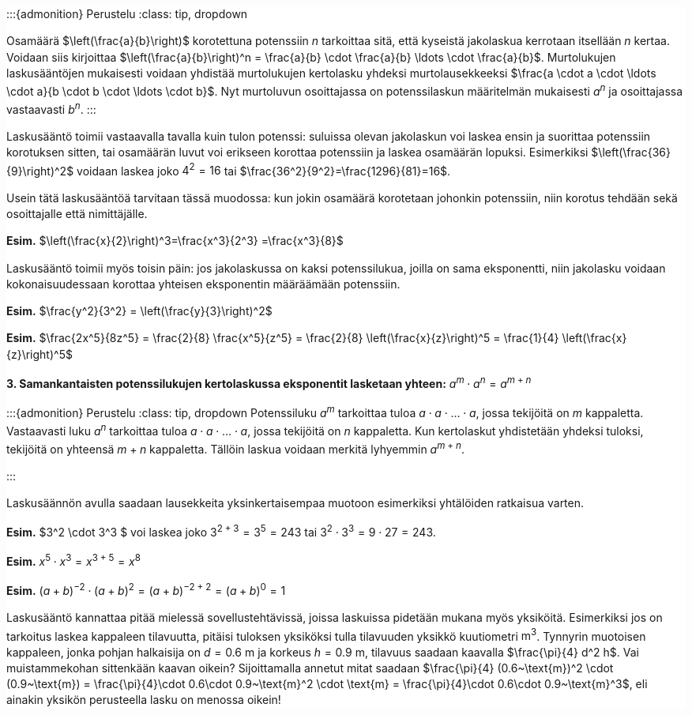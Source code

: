 :::{admonition} Perustelu
:class: tip, dropdown

Osamäärä $\left(\frac{a}{b}\right)$ korotettuna potenssiin $n$ tarkoittaa sitä, että kyseistä jakolaskua kerrotaan itsellään $n$ kertaa. Voidaan siis kirjoittaa $\left(\frac{a}{b}\right)^n = \frac{a}{b} \cdot \frac{a}{b} \ldots \cdot \frac{a}{b}$. Murtolukujen laskusääntöjen mukaisesti voidaan yhdistää murtolukujen kertolasku yhdeksi murtolausekkeeksi $\frac{a \cdot a \cdot \ldots \cdot a}{b \cdot b \cdot \ldots \cdot b}$. Nyt murtoluvun osoittajassa on potenssilaskun määritelmän mukaisesti $a^n$ ja osoittajassa vastaavasti $b^n$.
:::

Laskusääntö toimii vastaavalla tavalla kuin tulon potenssi: suluissa olevan jakolaskun voi laskea ensin ja suorittaa potenssiin korotuksen sitten, tai osamäärän luvut voi erikseen korottaa potenssiin ja laskea osamäärän lopuksi. Esimerkiksi $\left(\frac{36}{9}\right)^2$ voidaan laskea joko $4^2=16$ tai $\frac{36^2}{9^2}=\frac{1296}{81}=16$.

Usein tätä laskusääntöä tarvitaan tässä muodossa: kun jokin osamäärä korotetaan johonkin potenssiin, niin korotus tehdään sekä osoittajalle että nimittäjälle.

**Esim.** $\left(\frac{x}{2}\right)^3=\frac{x^3}{2^3} =\frac{x^3}{8}$

Laskusääntö toimii myös toisin päin: jos jakolaskussa on kaksi potenssilukua, joilla on sama eksponentti, niin jakolasku voidaan kokonaisuudessaan korottaa yhteisen eksponentin määräämään potenssiin.

**Esim.** $\frac{y^2}{3^2} = \left(\frac{y}{3}\right)^2$

**Esim.** $\frac{2x^5}{8z^5} = \frac{2}{8} \frac{x^5}{z^5} = \frac{2}{8} \left(\frac{x}{z}\right)^5 = \frac{1}{4} \left(\frac{x}{z}\right)^5$

**3. Samankantaisten potenssilukujen kertolaskussa eksponentit lasketaan yhteen:** $a^m\cdot a^n=a^{m+n}$

:::{admonition} Perustelu
:class: tip, dropdown
Potenssiluku $a^m$ tarkoittaa tuloa $a\cdot a \cdot \ldots \cdot a$, jossa tekijöitä on $m$ kappaletta. Vastaavasti luku $a^n$ tarkoittaa tuloa $a\cdot a \cdot \ldots \cdot a$, jossa tekijöitä on $n$ kappaletta. Kun kertolaskut yhdistetään yhdeksi tuloksi, tekijöitä on yhteensä $m+n$ kappaletta. Tällöin laskua voidaan merkitä lyhyemmin $a^{m+n}$.

:::

Laskusäännön avulla saadaan lausekkeita yksinkertaisempaa muotoon esimerkiksi yhtälöiden ratkaisua varten. 

**Esim.** $3^2 \cdot 3^3 $ voi laskea joko $3^{2+3} = 3^5=243$ tai $3^2 \cdot 3^3 = 9\cdot27=243$.

**Esim.** $x^5 \cdot x^3=x^{3+5}=x^8$

**Esim.** $(a+b)^{-2}\cdot (a+b)^2=(a+b)^{-2+2}=(a+b)^0=1$

Laskusääntö kannattaa pitää mielessä sovellustehtävissä, joissa laskuissa pidetään mukana myös yksiköitä. Esimerkiksi jos on tarkoitus laskea kappaleen tilavuutta, pitäisi tuloksen yksiköksi tulla tilavuuden yksikkö kuutiometri $\text{m}^3$. Tynnyrin muotoisen kappaleen, jonka pohjan halkaisija on $d=0.6~\text{m}$ ja korkeus $h=0.9~\text{m}$, tilavuus saadaan kaavalla $\frac{\pi}{4} d^2 h$. Vai muistammekohan sittenkään kaavan oikein? Sijoittamalla annetut mitat saadaan $\frac{\pi}{4} (0.6~\text{m})^2 \cdot (0.9~\text{m}) = \frac{\pi}{4}\cdot 0.6\cdot 0.9~\text{m}^2 \cdot \text{m} = \frac{\pi}{4}\cdot 0.6\cdot 0.9~\text{m}^3$, eli ainakin yksikön perusteella lasku on menossa oikein!
